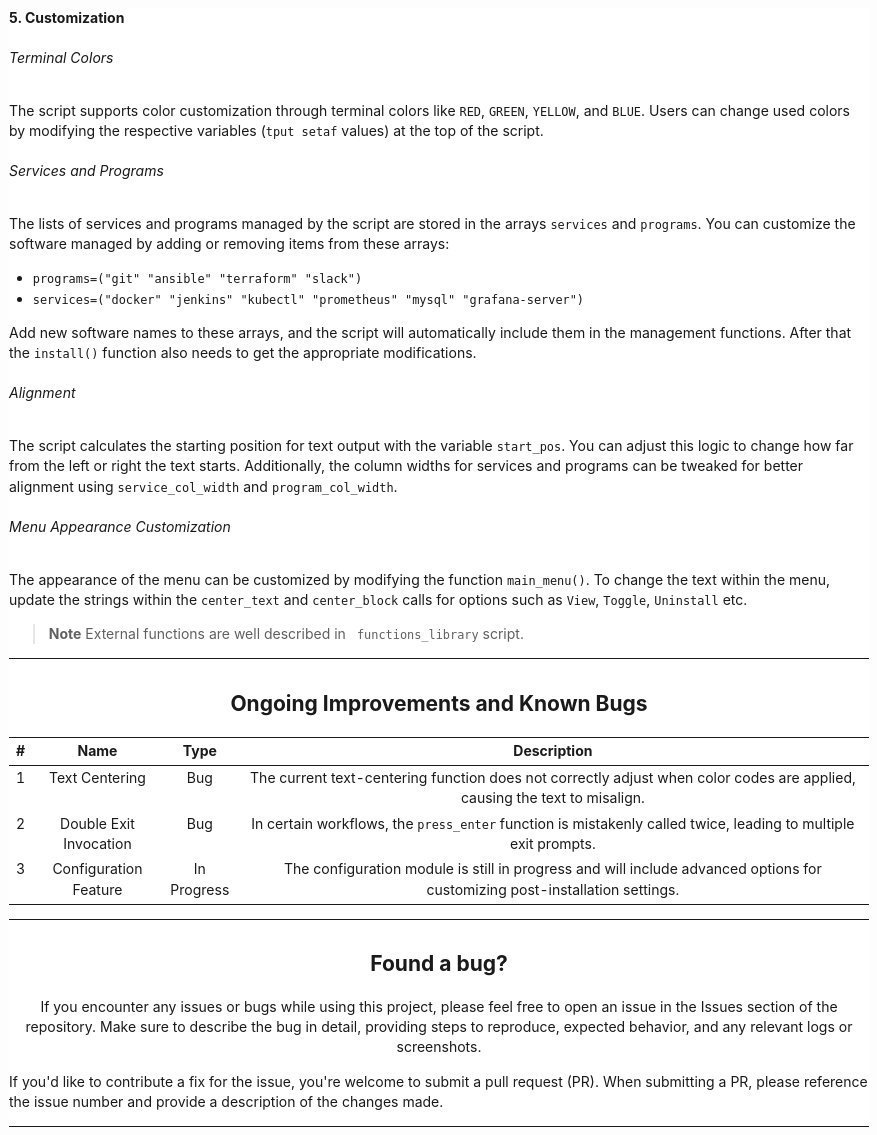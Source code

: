 #### 5. Customization
###### Terminal Colors
The script supports color customization through terminal colors like `RED`, `GREEN`, `YELLOW`, and `BLUE`. Users can change used colors  by modifying the respective variables (`tput setaf` values) at the top of the script.
###### Services and Programs
The lists of services and programs managed by the script are stored in the arrays `services` and `programs`. You can customize the software managed by adding or removing items from these arrays:

- `programs=("git" "ansible" "terraform" "slack")`
- `services=("docker" "jenkins" "kubectl" "prometheus" "mysql" "grafana-server")`

Add new software names to these arrays, and the script will automatically include them in the management functions. After that the `install()` function also needs to get the appropriate modifications.
###### Alignment
The script calculates the starting position for text output with the variable `start_pos`. You can adjust this logic to change how far from the left or right the text starts. Additionally, the column widths for services and programs can be tweaked for better alignment using `service_col_width` and `program_col_width`.
###### Menu Appearance Customization
The appearance of the menu can be customized by modifying the function `main_menu()`. To change the text within the menu, update the strings within the `center_text` and `center_block` calls for options such as `View`, `Toggle`, `Uninstall` etc.

> **Note**
> External functions are well described in  ` functions_library` script.



------------

## <center>Ongoing Improvements and Known Bugs</center>

| **#** | **Name**               | **Type**    | **Description**                                                                                                             |
|:-----:|:----------------------:|:-----------:|:---------------------------------------------------------------------------------------------------------------------------:|
| 1     | Text Centering         | Bug         | The current text-centering function does not correctly adjust when color codes are applied, causing the text to misalign.   |
| 2     | Double Exit Invocation | Bug         | In certain workflows, the `press_enter` function is mistakenly called twice, leading to multiple exit prompts.              |
| 3     | Configuration Feature  | In Progress | The configuration module is still in progress and will include advanced options for customizing post-installation settings. |



------------

## <center>Found a bug?</center>
<p align="center">
If you encounter any issues or bugs while using this project, please feel free to open an issue in the Issues section of the repository. Make sure to describe the bug in detail, providing steps to reproduce, expected behavior, and any relevant logs or screenshots.

If you'd like to contribute a fix for the issue, you're welcome to submit a pull request (PR). When submitting a PR, please reference the issue number and provide a description of the changes made.
</p>

------------




